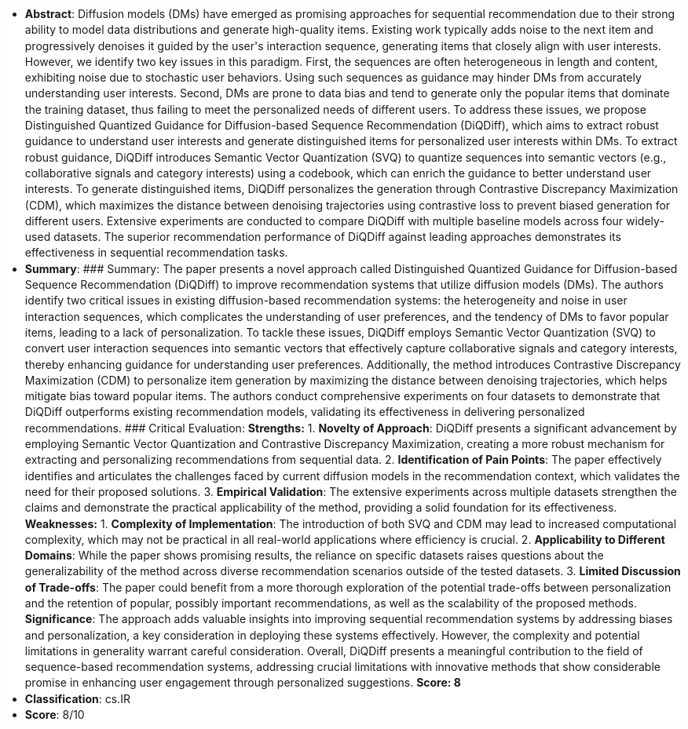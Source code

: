 - **Abstract**: Diffusion models (DMs) have emerged as promising approaches for sequential recommendation due to their strong ability to model data distributions and generate high-quality items. Existing work typically adds noise to the next item and progressively denoises it guided by the user's interaction sequence, generating items that closely align with user interests. However, we identify two key issues in this paradigm. First, the sequences are often heterogeneous in length and content, exhibiting noise due to stochastic user behaviors. Using such sequences as guidance may hinder DMs from accurately understanding user interests. Second, DMs are prone to data bias and tend to generate only the popular items that dominate the training dataset, thus failing to meet the personalized needs of different users. To address these issues, we propose Distinguished Quantized Guidance for Diffusion-based Sequence Recommendation (DiQDiff), which aims to extract robust guidance to understand user interests and generate distinguished items for personalized user interests within DMs. To extract robust guidance, DiQDiff introduces Semantic Vector Quantization (SVQ) to quantize sequences into semantic vectors (e.g., collaborative signals and category interests) using a codebook, which can enrich the guidance to better understand user interests. To generate distinguished items, DiQDiff personalizes the generation through Contrastive Discrepancy Maximization (CDM), which maximizes the distance between denoising trajectories using contrastive loss to prevent biased generation for different users. Extensive experiments are conducted to compare DiQDiff with multiple baseline models across four widely-used datasets. The superior recommendation performance of DiQDiff against leading approaches demonstrates its effectiveness in sequential recommendation tasks.
- **Summary**: ### Summary: The paper presents a novel approach called Distinguished Quantized Guidance for Diffusion-based Sequence Recommendation (DiQDiff) to improve recommendation systems that utilize diffusion models (DMs). The authors identify two critical issues in existing diffusion-based recommendation systems: the heterogeneity and noise in user interaction sequences, which complicates the understanding of user preferences, and the tendency of DMs to favor popular items, leading to a lack of personalization.  To tackle these issues, DiQDiff employs Semantic Vector Quantization (SVQ) to convert user interaction sequences into semantic vectors that effectively capture collaborative signals and category interests, thereby enhancing guidance for understanding user preferences. Additionally, the method introduces Contrastive Discrepancy Maximization (CDM) to personalize item generation by maximizing the distance between denoising trajectories, which helps mitigate bias toward popular items. The authors conduct comprehensive experiments on four datasets to demonstrate that DiQDiff outperforms existing recommendation models, validating its effectiveness in delivering personalized recommendations. ### Critical Evaluation: **Strengths:** 1. **Novelty of Approach**: DiQDiff presents a significant advancement by employing Semantic Vector Quantization and Contrastive Discrepancy Maximization, creating a more robust mechanism for extracting and personalizing recommendations from sequential data. 2. **Identification of Pain Points**: The paper effectively identifies and articulates the challenges faced by current diffusion models in the recommendation context, which validates the need for their proposed solutions. 3. **Empirical Validation**: The extensive experiments across multiple datasets strengthen the claims and demonstrate the practical applicability of the method, providing a solid foundation for its effectiveness. **Weaknesses:** 1. **Complexity of Implementation**: The introduction of both SVQ and CDM may lead to increased computational complexity, which may not be practical in all real-world applications where efficiency is crucial. 2. **Applicability to Different Domains**: While the paper shows promising results, the reliance on specific datasets raises questions about the generalizability of the method across diverse recommendation scenarios outside of the tested datasets. 3. **Limited Discussion of Trade-offs**: The paper could benefit from a more thorough exploration of the potential trade-offs between personalization and the retention of popular, possibly important recommendations, as well as the scalability of the proposed methods. **Significance**: The approach adds valuable insights into improving sequential recommendation systems by addressing biases and personalization, a key consideration in deploying these systems effectively. However, the complexity and potential limitations in generality warrant careful consideration. Overall, DiQDiff presents a meaningful contribution to the field of sequence-based recommendation systems, addressing crucial limitations with innovative methods that show considerable promise in enhancing user engagement through personalized suggestions. **Score: 8**
- **Classification**: cs.IR
- **Score**: 8/10
